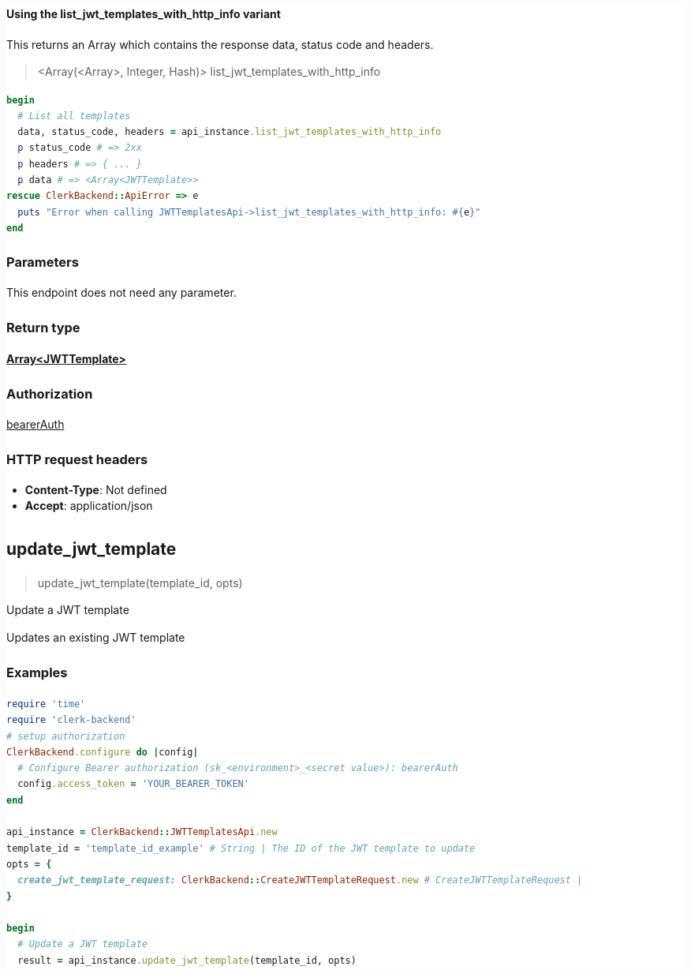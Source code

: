 ```ruby
```

#### Using the list_jwt_templates_with_http_info variant

This returns an Array which contains the response data, status code and headers.

> <Array(<Array<JWTTemplate>>, Integer, Hash)> list_jwt_templates_with_http_info

```ruby
begin
  # List all templates
  data, status_code, headers = api_instance.list_jwt_templates_with_http_info
  p status_code # => 2xx
  p headers # => { ... }
  p data # => <Array<JWTTemplate>>
rescue ClerkBackend::ApiError => e
  puts "Error when calling JWTTemplatesApi->list_jwt_templates_with_http_info: #{e}"
end
```

### Parameters

This endpoint does not need any parameter.

### Return type

[**Array&lt;JWTTemplate&gt;**](JWTTemplate.md)

### Authorization

[bearerAuth](../README.md#bearerAuth)

### HTTP request headers

- **Content-Type**: Not defined
- **Accept**: application/json


## update_jwt_template

> <JWTTemplate> update_jwt_template(template_id, opts)

Update a JWT template

Updates an existing JWT template

### Examples

```ruby
require 'time'
require 'clerk-backend'
# setup authorization
ClerkBackend.configure do |config|
  # Configure Bearer authorization (sk_<environment>_<secret value>): bearerAuth
  config.access_token = 'YOUR_BEARER_TOKEN'
end

api_instance = ClerkBackend::JWTTemplatesApi.new
template_id = 'template_id_example' # String | The ID of the JWT template to update
opts = {
  create_jwt_template_request: ClerkBackend::CreateJWTTemplateRequest.new # CreateJWTTemplateRequest | 
}

begin
  # Update a JWT template
  result = api_instance.update_jwt_template(template_id, opts)
```